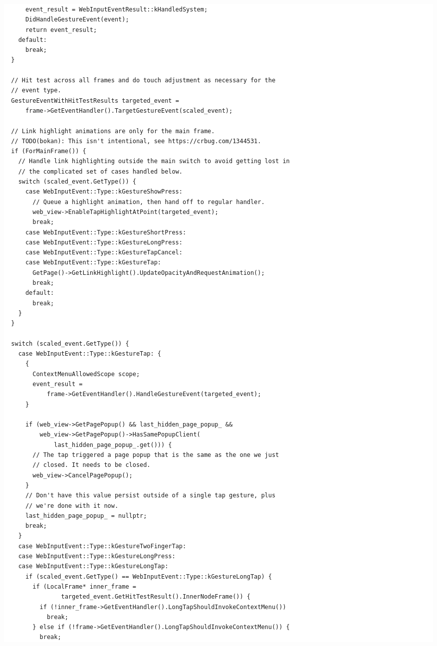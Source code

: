 ```
      event_result = WebInputEventResult::kHandledSystem;
      DidHandleGestureEvent(event);
      return event_result;
    default:
      break;
  }

  // Hit test across all frames and do touch adjustment as necessary for the
  // event type.
  GestureEventWithHitTestResults targeted_event =
      frame->GetEventHandler().TargetGestureEvent(scaled_event);

  // Link highlight animations are only for the main frame.
  // TODO(bokan): This isn't intentional, see https://crbug.com/1344531.
  if (ForMainFrame()) {
    // Handle link highlighting outside the main switch to avoid getting lost in
    // the complicated set of cases handled below.
    switch (scaled_event.GetType()) {
      case WebInputEvent::Type::kGestureShowPress:
        // Queue a highlight animation, then hand off to regular handler.
        web_view->EnableTapHighlightAtPoint(targeted_event);
        break;
      case WebInputEvent::Type::kGestureShortPress:
      case WebInputEvent::Type::kGestureLongPress:
      case WebInputEvent::Type::kGestureTapCancel:
      case WebInputEvent::Type::kGestureTap:
        GetPage()->GetLinkHighlight().UpdateOpacityAndRequestAnimation();
        break;
      default:
        break;
    }
  }

  switch (scaled_event.GetType()) {
    case WebInputEvent::Type::kGestureTap: {
      {
        ContextMenuAllowedScope scope;
        event_result =
            frame->GetEventHandler().HandleGestureEvent(targeted_event);
      }

      if (web_view->GetPagePopup() && last_hidden_page_popup_ &&
          web_view->GetPagePopup()->HasSamePopupClient(
              last_hidden_page_popup_.get())) {
        // The tap triggered a page popup that is the same as the one we just
        // closed. It needs to be closed.
        web_view->CancelPagePopup();
      }
      // Don't have this value persist outside of a single tap gesture, plus
      // we're done with it now.
      last_hidden_page_popup_ = nullptr;
      break;
    }
    case WebInputEvent::Type::kGestureTwoFingerTap:
    case WebInputEvent::Type::kGestureLongPress:
    case WebInputEvent::Type::kGestureLongTap:
      if (scaled_event.GetType() == WebInputEvent::Type::kGestureLongTap) {
        if (LocalFrame* inner_frame =
                targeted_event.GetHitTestResult().InnerNodeFrame()) {
          if (!inner_frame->GetEventHandler().LongTapShouldInvokeContextMenu())
            break;
        } else if (!frame->GetEventHandler().LongTapShouldInvokeContextMenu()) {
          break;
```